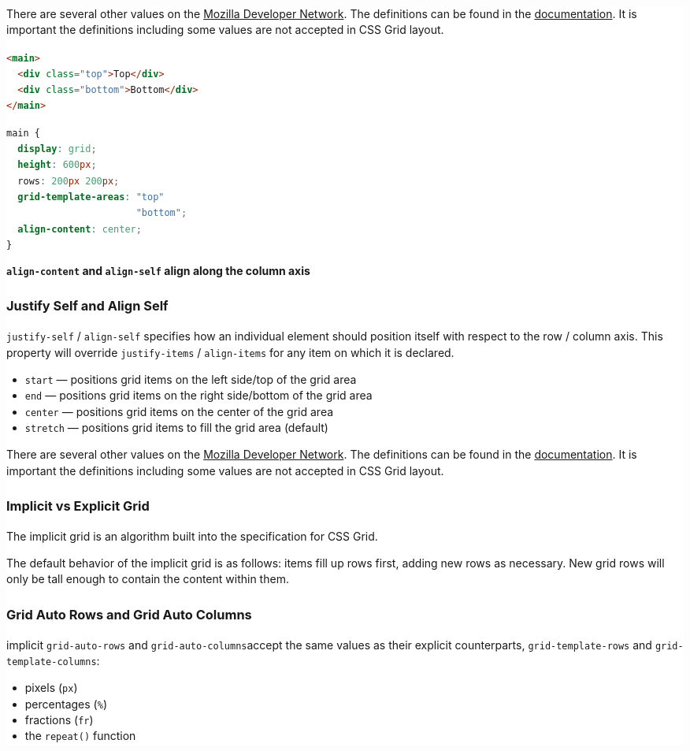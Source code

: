 There are several other values on the [Mozilla Developer Network](https://developer.mozilla.org/en-US/docs/Web/CSS/CSS_Grid_Layout/Box_Alignment_in_CSS_Grid_Layout#Justifying_Items_on_the_Inline_or_Row_Axis). The definitions can be found in the [documentation](https://developer.mozilla.org/en-US/docs/Web/CSS/justify-items#Values). It is important the definitions including some values are not accepted in CSS Grid layout.

```html
<main>
  <div class="top">Top</div>
  <div class="bottom">Bottom</div>
</main>
```

```css
main {
  display: grid;
  height: 600px;
  rows: 200px 200px;
  grid-template-areas: "top"
                       "bottom"; 
  align-content: center;
}
```

**`align-content` and `align-self` align along the column axis**

### Justify Self and Align Self

`justify-self` / `align-self` specifies how an individual element should position itself with respect to the row / column axis. This property will override `justify-items` / `align-items` for any item on which it is declared.

- `start` — positions grid items on the left side/top of the grid area
- `end` — positions grid items on the right side/bottom of the grid area
- `center` — positions grid items on the center of the grid area
- `stretch` — positions grid items to fill the grid area (default)

There are several other values on the [Mozilla Developer Network](https://developer.mozilla.org/en-US/docs/Web/CSS/CSS_Grid_Layout/Box_Alignment_in_CSS_Grid_Layout#Justifying_Items_on_the_Inline_or_Row_Axis). The definitions can be found in the [documentation](https://developer.mozilla.org/en-US/docs/Web/CSS/justify-items#Values). It is important the definitions including some values are not accepted in CSS Grid layout.

### Implicit vs Explicit Grid

The implicit grid is an algorithm built into the specification for CSS Grid.

The default behavior of the implicit grid is as follows: items fill up rows first, adding new rows as necessary. New grid rows will only be tall enough to contain the content within them.

### Grid Auto Rows and Grid Auto Columns

implicit `grid-auto-rows` and `grid-auto-columns`accept the same values as their explicit counterparts, `grid-template-rows` and `grid-template-columns`:

- pixels (`px`)
- percentages (`%`)
- fractions (`fr`)
- the `repeat()` function
